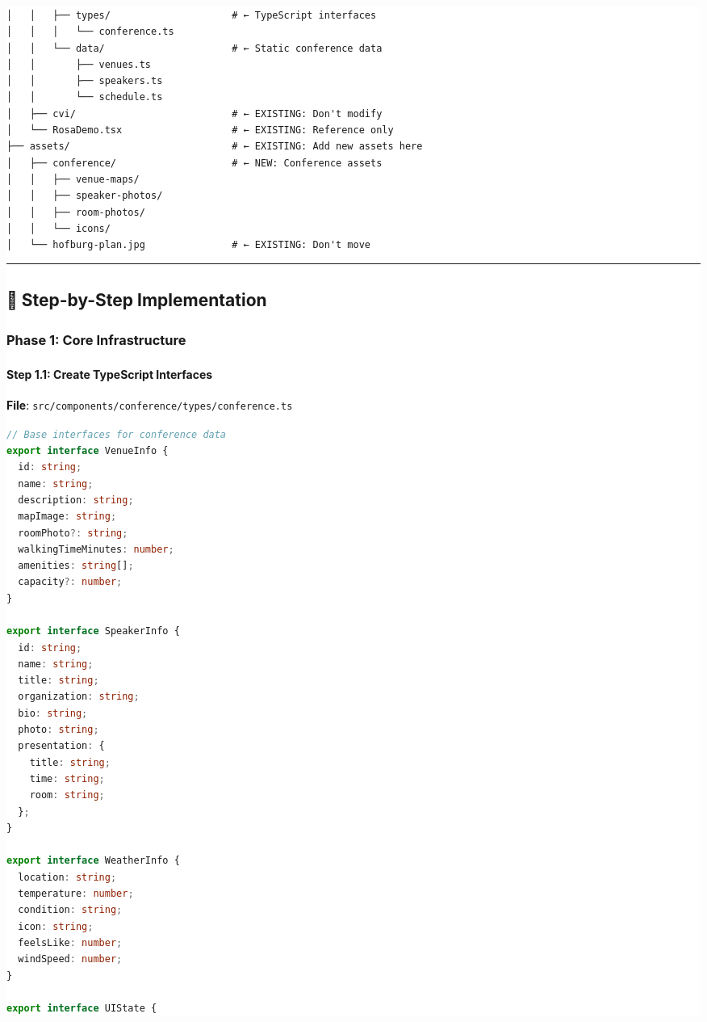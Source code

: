 ```
│   │   ├── types/                     # ← TypeScript interfaces
│   │   │   └── conference.ts          
│   │   └── data/                      # ← Static conference data
│   │       ├── venues.ts              
│   │       ├── speakers.ts            
│   │       └── schedule.ts            
│   ├── cvi/                           # ← EXISTING: Don't modify
│   └── RosaDemo.tsx                   # ← EXISTING: Reference only
├── assets/                            # ← EXISTING: Add new assets here
│   ├── conference/                    # ← NEW: Conference assets
│   │   ├── venue-maps/                
│   │   ├── speaker-photos/            
│   │   ├── room-photos/               
│   │   └── icons/                     
│   └── hofburg-plan.jpg               # ← EXISTING: Don't move
```

---

## 🎯 Step-by-Step Implementation

### Phase 1: Core Infrastructure

#### Step 1.1: Create TypeScript Interfaces
**File**: `src/components/conference/types/conference.ts`

```typescript
// Base interfaces for conference data
export interface VenueInfo {
  id: string;
  name: string;
  description: string;
  mapImage: string;
  roomPhoto?: string;
  walkingTimeMinutes: number;
  amenities: string[];
  capacity?: number;
}

export interface SpeakerInfo {
  id: string;
  name: string;
  title: string;
  organization: string;
  bio: string;
  photo: string;
  presentation: {
    title: string;
    time: string;
    room: string;
  };
}

export interface WeatherInfo {
  location: string;
  temperature: number;
  condition: string;
  icon: string;
  feelsLike: number;
  windSpeed: number;
}

export interface UIState {
```